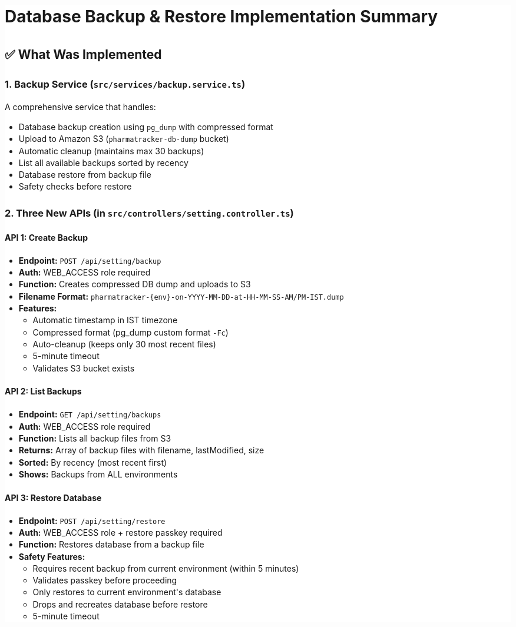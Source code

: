# Database Backup & Restore Implementation Summary

## ✅ What Was Implemented

### 1. **Backup Service** (`src/services/backup.service.ts`)

A comprehensive service that handles:

- Database backup creation using `pg_dump` with compressed format
- Upload to Amazon S3 (`pharmatracker-db-dump` bucket)
- Automatic cleanup (maintains max 30 backups)
- List all available backups sorted by recency
- Database restore from backup file
- Safety checks before restore

### 2. **Three New APIs** (in `src/controllers/setting.controller.ts`)

#### API 1: Create Backup

- **Endpoint:** `POST /api/setting/backup`
- **Auth:** WEB_ACCESS role required
- **Function:** Creates compressed DB dump and uploads to S3
- **Filename Format:** `pharmatracker-{env}-on-YYYY-MM-DD-at-HH-MM-SS-AM/PM-IST.dump`
- **Features:**
  - Automatic timestamp in IST timezone
  - Compressed format (pg_dump custom format `-Fc`)
  - Auto-cleanup (keeps only 30 most recent files)
  - 5-minute timeout
  - Validates S3 bucket exists

#### API 2: List Backups

- **Endpoint:** `GET /api/setting/backups`
- **Auth:** WEB_ACCESS role required
- **Function:** Lists all backup files from S3
- **Returns:** Array of backup files with filename, lastModified, size
- **Sorted:** By recency (most recent first)
- **Shows:** Backups from ALL environments

#### API 3: Restore Database

- **Endpoint:** `POST /api/setting/restore`
- **Auth:** WEB_ACCESS role + restore passkey required
- **Function:** Restores database from a backup file
- **Safety Features:**
  - Requires recent backup from current environment (within 5 minutes)
  - Validates passkey before proceeding
  - Only restores to current environment's database
  - Drops and recreates database before restore
  - 5-minute timeout
